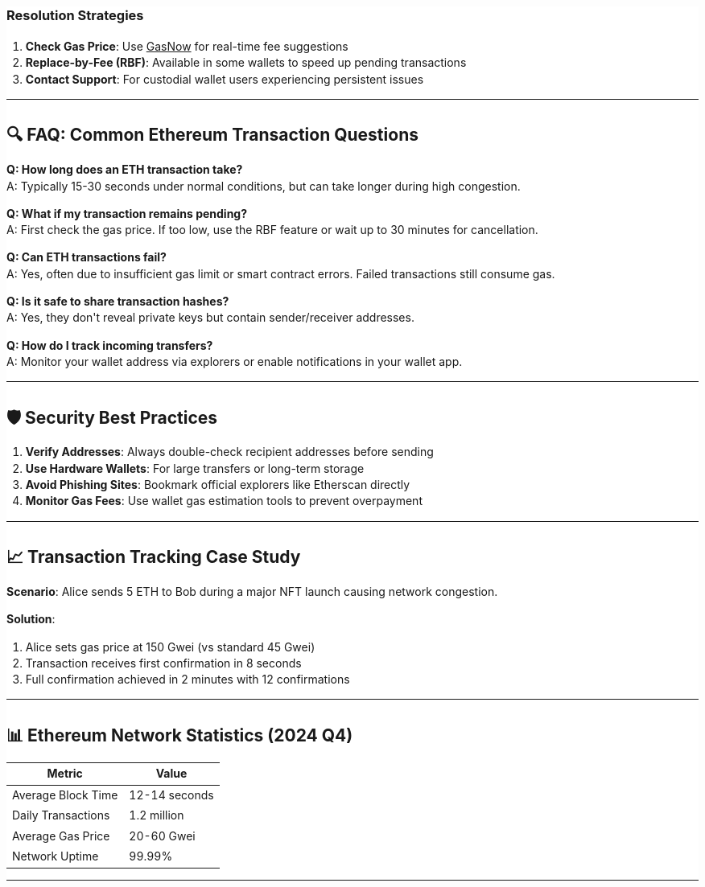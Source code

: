 ### Resolution Strategies
1. **Check Gas Price**: Use [GasNow](https://www.gasnow.org) for real-time fee suggestions
2. **Replace-by-Fee (RBF)**: Available in some wallets to speed up pending transactions
3. **Contact Support**: For custodial wallet users experiencing persistent issues

---

## 🔍 FAQ: Common Ethereum Transaction Questions

**Q: How long does an ETH transaction take?**  
A: Typically 15-30 seconds under normal conditions, but can take longer during high congestion.

**Q: What if my transaction remains pending?**  
A: First check the gas price. If too low, use the RBF feature or wait up to 30 minutes for cancellation.

**Q: Can ETH transactions fail?**  
A: Yes, often due to insufficient gas limit or smart contract errors. Failed transactions still consume gas.

**Q: Is it safe to share transaction hashes?**  
A: Yes, they don't reveal private keys but contain sender/receiver addresses.

**Q: How do I track incoming transfers?**  
A: Monitor your wallet address via explorers or enable notifications in your wallet app.

---

## 🛡️ Security Best Practices

1. **Verify Addresses**: Always double-check recipient addresses before sending
2. **Use Hardware Wallets**: For large transfers or long-term storage
3. **Avoid Phishing Sites**: Bookmark official explorers like Etherscan directly
4. **Monitor Gas Fees**: Use wallet gas estimation tools to prevent overpayment

---

## 📈 Transaction Tracking Case Study

**Scenario**: Alice sends 5 ETH to Bob during a major NFT launch causing network congestion.

**Solution**:
1. Alice sets gas price at 150 Gwei (vs standard 45 Gwei)
2. Transaction receives first confirmation in 8 seconds
3. Full confirmation achieved in 2 minutes with 12 confirmations

---

## 📊 Ethereum Network Statistics (2024 Q4)

| Metric                        | Value             |
|-------------------------------|-------------------|
| Average Block Time            | 12-14 seconds     |
| Daily Transactions            | 1.2 million       |
| Average Gas Price             | 20-60 Gwei        |
| Network Uptime                | 99.99%            |

---